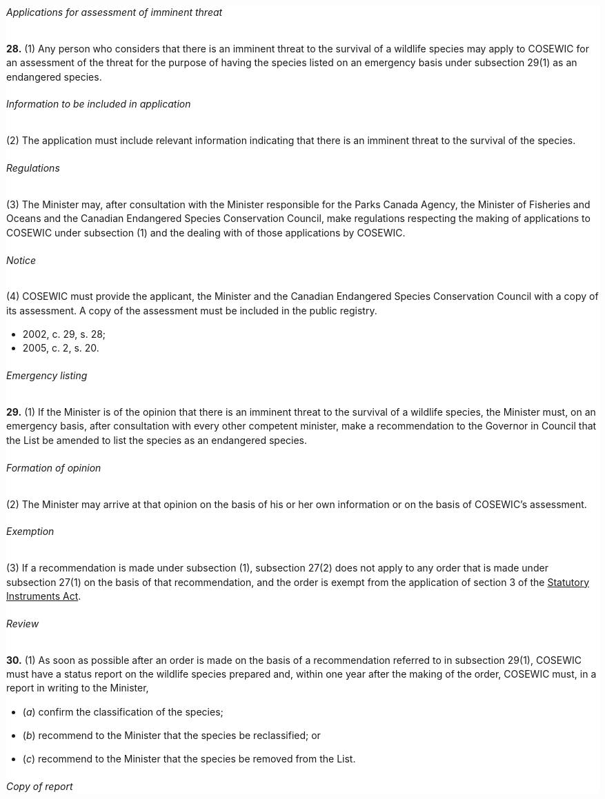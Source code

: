 ###### Applications for assessment of imminent threat

**28.** (1) Any person who considers that there is an imminent threat to the survival of a wildlife species may apply to COSEWIC for an assessment of the threat for the purpose of having the species listed on an emergency basis under subsection 29(1) as an endangered species.

###### Information to be included in application

(2) The application must include relevant information indicating that there is an imminent threat to the survival of the species.

###### Regulations

(3) The Minister may, after consultation with the Minister responsible for the Parks Canada Agency, the Minister of Fisheries and Oceans and the Canadian Endangered Species Conservation Council, make regulations respecting the making of applications to COSEWIC under subsection (1) and the dealing with of those applications by COSEWIC.

###### Notice

(4) COSEWIC must provide the applicant, the Minister and the Canadian Endangered Species Conservation Council with a copy of its assessment. A copy of the assessment must be included in the public registry.

  * 2002, c. 29, s. 28;
  * 2005, c. 2, s. 20.

###### Emergency listing

**29.** (1) If the Minister is of the opinion that there is an imminent threat to the survival of a wildlife species, the Minister must, on an emergency basis, after consultation with every other competent minister, make a recommendation to the Governor in Council that the List be amended to list the species as an endangered species.

###### Formation of opinion

(2) The Minister may arrive at that opinion on the basis of his or her own information or on the basis of COSEWIC’s assessment.

###### Exemption

(3) If a recommendation is made under subsection (1), subsection 27(2) does not apply to any order that is made under subsection 27(1) on the basis of that recommendation, and the order is exempt from the application of section 3 of the [Statutory Instruments Act](/canada/eng/acts/S/S-22.md).

###### Review

**30.** (1) As soon as possible after an order is made on the basis of a recommendation referred to in subsection 29(1), COSEWIC must have a status report on the wildlife species prepared and, within one year after the making of the order, COSEWIC must, in a report in writing to the Minister,

  * (_a_) confirm the classification of the species;

  * (_b_) recommend to the Minister that the species be reclassified; or

  * (_c_) recommend to the Minister that the species be removed from the List.

###### Copy of report
